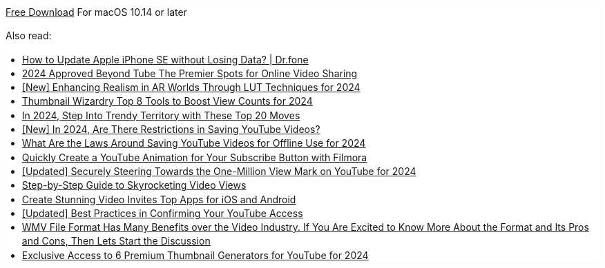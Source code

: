 [Free Download](https://tools.techidaily.com/wondershare/filmora/download/) For macOS 10.14 or later

<ins class="adsbygoogle"
     style="display:block"
     data-ad-format="autorelaxed"
     data-ad-client="ca-pub-7571918770474297"
     data-ad-slot="1223367746"></ins>

<ins class="adsbygoogle"
     style="display:block"
     data-ad-format="autorelaxed"
     data-ad-client="ca-pub-7571918770474297"
     data-ad-slot="1223367746"></ins>



<ins class="adsbygoogle"
     style="display:block"
     data-ad-client="ca-pub-7571918770474297"
     data-ad-slot="8358498916"
     data-ad-format="auto"
     data-full-width-responsive="true"></ins>



<span class="atpl-alsoreadstyle">Also read:</span>
<div><ul>
<li><a href="https://techidaily.com/how-to-update-apple-iphone-se-without-losing-data-drfone-by-drfone-ios-system-repair-ios-system-repair/"><u>How to Update Apple iPhone SE without Losing Data? | Dr.fone</u></a></li>
<li><a href="https://youtube-lab.techidaily.com/approved-beyond-tube-the-premier-spots-for-online-video-sharing/"><u>2024 Approved  Beyond Tube  The Premier Spots for Online Video Sharing</u></a></li>
<li><a href="https://fox-hovers.techidaily.com/new-enhancing-realism-in-ar-worlds-through-lut-techniques-for-2024/"><u>[New] Enhancing Realism in AR Worlds Through LUT Techniques for 2024</u></a></li>
<li><a href="https://youtube-lab.techidaily.com/nail-wizardry-top-8-tools-to-boost-view-counts-for-2024/"><u>Thumbnail Wizardry  Top 8 Tools to Boost View Counts for 2024</u></a></li>
<li><a href="https://tiktok-clips.techidaily.com/in-2024-step-into-trendy-territory-with-these-top-20-moves/"><u>In 2024, Step Into Trendy Territory with These Top 20 Moves</u></a></li>
<li><a href="https://youtube-lab.techidaily.com/n-2024-are-there-restrictions-in-saving-youtube-videos/"><u>[New] In 2024, Are There Restrictions in Saving YouTube Videos?</u></a></li>
<li><a href="https://facebook-video-share.techidaily.com/what-are-the-laws-around-saving-youtube-videos-for-offline-use-for-2024/"><u>What Are the Laws Around Saving YouTube Videos for Offline Use for 2024</u></a></li>
<li><a href="https://youtube-lab.techidaily.com/ly-create-a-youtube-animation-for-your-subscribe-button-with-filmora/"><u>Quickly Create a YouTube Animation for Your Subscribe Button with Filmora</u></a></li>
<li><a href="https://youtube-lab.techidaily.com/ed-securely-steering-towards-the-one-million-view-mark-on-youtube-for-2024/"><u>[Updated] Securely Steering Towards the One-Million View Mark on YouTube for 2024</u></a></li>
<li><a href="https://youtube-lab.techidaily.com/by-step-guide-to-skyrocketing-video-views/"><u>Step-by-Step Guide to Skyrocketing Video Views</u></a></li>
<li><a href="https://ai-vdieo-software.techidaily.com/create-stunning-video-invites-top-apps-for-ios-and-android/"><u>Create Stunning Video Invites Top Apps for iOS and Android</u></a></li>
<li><a href="https://youtube-lab.techidaily.com/ed-best-practices-in-confirming-your-youtube-access/"><u>[Updated] Best Practices in Confirming Your YouTube Access</u></a></li>
<li><a href="https://ai-editing-video.techidaily.com/wmv-file-format-has-many-benefits-over-the-video-industry-if-you-are-excited-to-know-more-about-the-format-and-its-pros-and-cons-then-lets-start-the-discuss/"><u>WMV File Format Has Many Benefits over the Video Industry. If You Are Excited to Know More About the Format and Its Pros and Cons, Then Lets Start the Discussion</u></a></li>
<li><a href="https://youtube-lab.techidaily.com/sive-access-to-6-premium-thumbnail-generators-for-youtube-for-2024/"><u>Exclusive Access to 6 Premium Thumbnail Generators for YouTube for 2024</u></a></li>